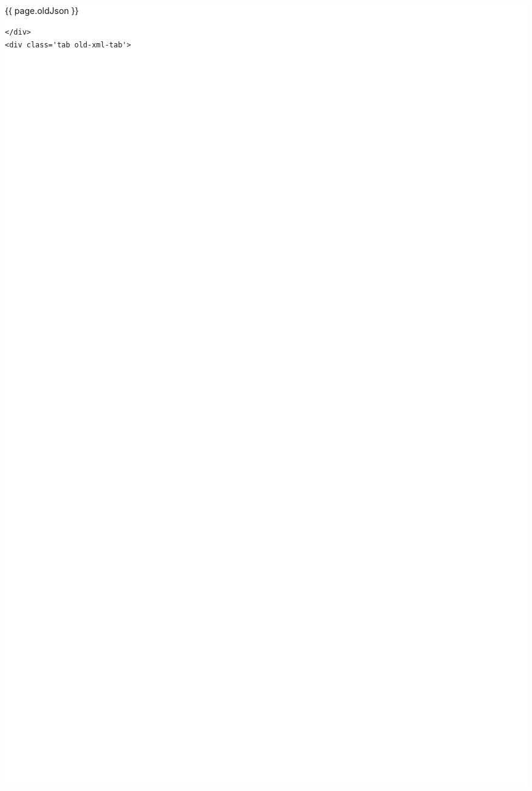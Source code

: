 
<p class='text-success'>{{ page.oldJson }}</p>

    </div>
    <div class='tab old-xml-tab'>
<pre><code class="language-html">
<map>
	<markers>
	  <shapes>
	   <shape id='myCustomshape' type='circle' fillColor='FFFFFF,333333' fillPattern='radial' showBorder='0' radius='4'/>
	    <shape id='newCustomshape' type='circle' fillColor='FFFFFF,000099' fillPattern='radial' showBorder='0' radius='3'/>
	  </shapes>
		<definition>
			<marker id='LA' x='435.17' y='574.42' label='Lansing'  />
			<marker id='01' x='163.7' y='90.55' label='Eagle River' />
			<marker id='02' x='146.09' y='114.38' label='Houghton' labelPos='left'  />
			<marker id='03' x='148.16' y='159.97' label="L'Anse" labelPos='right'  />
			<marker id='04' x='224.83' y='180.69' label='Marquette' labelPos='right'  />
			<marker id='05' x='185.46' y='186.91' label='Ishpeming' labelPos='left'  />
			<marker id='06' x='157.49' y='227.32' label='Crystal Falls' labelPos='right'  />
			<marker id='07' x='289.07' y='194.16' label='Munising' labelPos='left'  />
			<marker id='08' x='364.71' y='202.45' label='Newberry'  />
			<marker id='09' x='454.85' y='193.13' label='Sault Ste.Marie'  />
			<marker id='10' x='421.7' y='255.3' label='St.Ignace' labelPos='left' />
			<marker id='11' x='313.94' y='239.75' label='Manistique' labelPos='right'  />
			<marker id='12' x='247.63' y='256.33' label='Gladstone' labelPos='left'  />
			<marker id='13' x='249.7' y='270.84' label='Escanaba' labelPos='left'  />
			<marker id='14' x='209.29' y='334.04' label='Menominee' labelPos='left'  />
			<marker id='15' x='442.42' y='280.16' label='Cheboygan' labelPos='right'  />
			<marker id='16' x='489.04' y='305.03' label='Rogers City' labelPos='right'  />
			<marker id='17' x='413.41' y='305.03' label='Petoskey'  />
			<marker id='18' x='385.43' y='315.39' label='Charlevoix' labelPos='left'  />
			<marker id='19' x='351.24' y='342.33' label='Leland' labelPos='left'  />
			<marker id='20' x='355.38' y='372.38' label='Traverse City' labelPos='left'  />
			<marker id='21' x='313.94' y='381.7' label='Frankfort' labelPos='left'  />
			<marker id='22' x='329.48' y='382.74' label='Beulah' labelPos='right'  />
			<marker id='23' x='383.36' y='349.58' label='Bellaire' labelPos='right'  />
			<marker id='24' x='390.61' y='369.27' label='Kalkaska' labelPos='right'  />
			<marker id='25' x='428.95' y='381.7' label='Grayling' labelPos='right'  />
			<marker id='26' x='466.25' y='375.49' label='Mio'  />
			<marker id='27' x='431.02' y='397.24' label='Roscommon' labelPos='left'  />
			<marker id='28' x='518.06' y='340.26' label='Alpena'  />
			<marker id='29' x='526.34' y='376.52' label='Harrisville' labelPos='right'  />
			<marker id='30' x='507.69' y='422.11' label='Tawas City' labelPos='right'  />
			<marker id='31' x='452.78' y='422.11' label='West Branch' labelPos='bottom'  />
			<marker id='32' x='390.61' y='414.86' label='Lake City' labelPos='right'  />
			<marker id='33' x='377.14' y='425.22' label='Cadillac' labelPos='left'  />
			<marker id='34' x='308.76' y='423.15' label='Manistee' labelPos='left'  />
			<marker id='35' x='300.47' y='454.23' label='Ludington' labelPos='left'  />
			<marker id='36' x='338.81' y='461.48' label='Baldwin' labelPos='left'  />
			<marker id='37' x='366.78' y='454.23' label='Reed City'/>
			<marker id='38' x='478.68' y='450.09' label='Standish'  labelPos='right'/>
			<marker id='39' x='491.12' y='492.57' label='Bay City'  />
			<marker id='40' x='521.16' y='505' label='Caro'  />
			<marker id='41' x='564.68' y='508.11' label='Sandusky'  />
			<marker id='42' x='551.21' y='464.59' label='Bad Axe' labelPos='right'  />
			<marker id='43' x='449.67' y='449.05' label='Gladwin' labelPos='bottom'  />
			<marker id='44' x='410.3' y='441.8' label='Harrison'  />
			<marker id='45' x='417.55' y='464.59' label='Clare' labelPos='left'  />
			<!--marker id='46' x='366.78' y='459.41' label='Reed City' -->
			<!--marker id='47' x='336.73' y='460.45' label='Baldwin' labelPos='left'  />
			<marker id='48' x='297.36' y='451.12' label='Ludington' labelPos='left'  -->